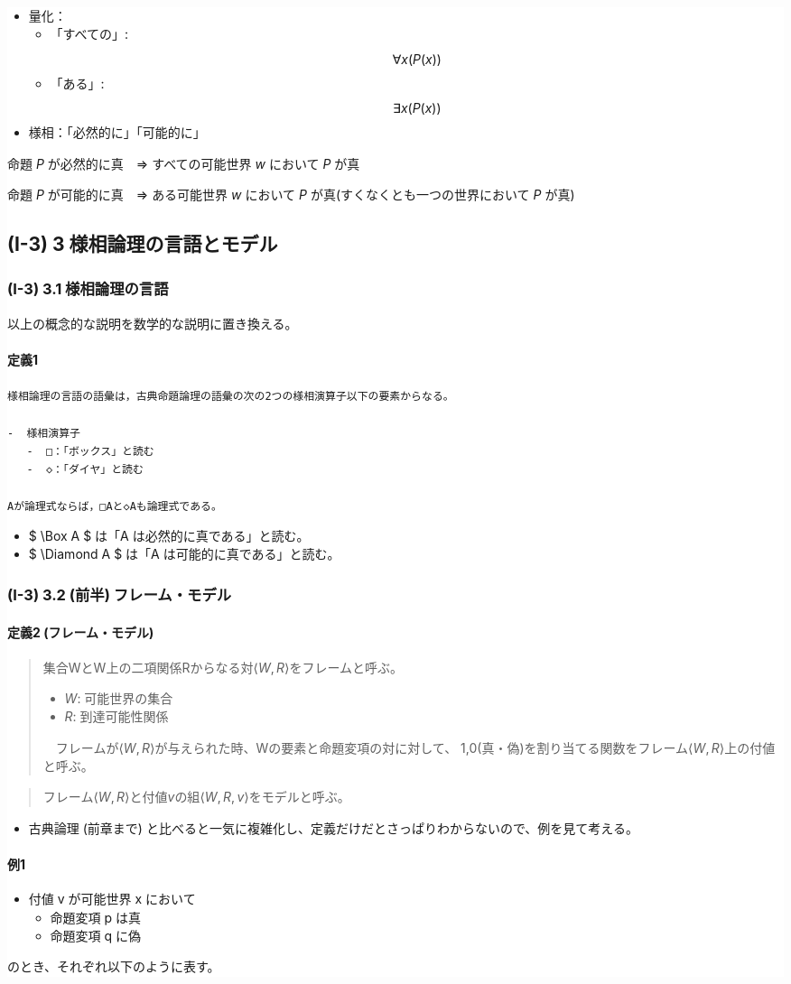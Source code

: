 - 量化：
  - 「すべての」:
    $$ \forall x(P(x)) $$
  - 「ある」:
    $$ \exists x(P(x)) $$
- 様相：「必然的に」「可能的に」

命題 $P$ が必然的に真　$\Rightarrow$ すべての可能世界 $w$ において $P$ が真

命題 $P$ が可能的に真　$\Rightarrow$ ある可能世界 $w$ において $P$ が真(すくなくとも一つの世界において $P$ が真)

## (I-3) 3 様相論理の言語とモデル

### (I-3) 3.1 様相論理の言語

以上の概念的な説明を数学的な説明に置き換える。

#### 定義1

```
様相論理の言語の語彙は，古典命題論理の語彙の次の2つの様相演算子以下の要素からなる。

-  様相演算子
   -  □：「ボックス」と読む
   -  ◇：「ダイヤ」と読む

Aが論理式ならば，□Aと◇Aも論理式である。
```

- $ \Box A $ は「A は必然的に真である」と読む。
- $ \Diamond A $ は「A は可能的に真である」と読む。

### (I-3) 3.2 (前半) フレーム・モデル

#### 定義2  (フレーム・モデル)

> 集合WとW上の二項関係Rからなる対$\left<W,R\right>$をフレームと呼ぶ。
>
> - $W$: 可能世界の集合
> - $R$: 到達可能性関係
>
>　フレームが$\left<W,R\right>$が与えられた時、Wの要素と命題変項の対に対して、
> 1,0(真・偽)を割り当てる関数をフレーム$\left<W,R\right>$上の付値と呼ぶ。

> フレーム$\left<W,R\right>$と付値$v$の組$\left<W,R,v\right>$をモデルと呼ぶ。

- 古典論理 (前章まで) と比べると一気に複雑化し、定義だけだとさっぱりわからないので、例を見て考える。

#### 例1

- 付値 v が可能世界 x において
  - 命題変項 p は真
  - 命題変項 q に偽

のとき、それぞれ以下のように表す。
